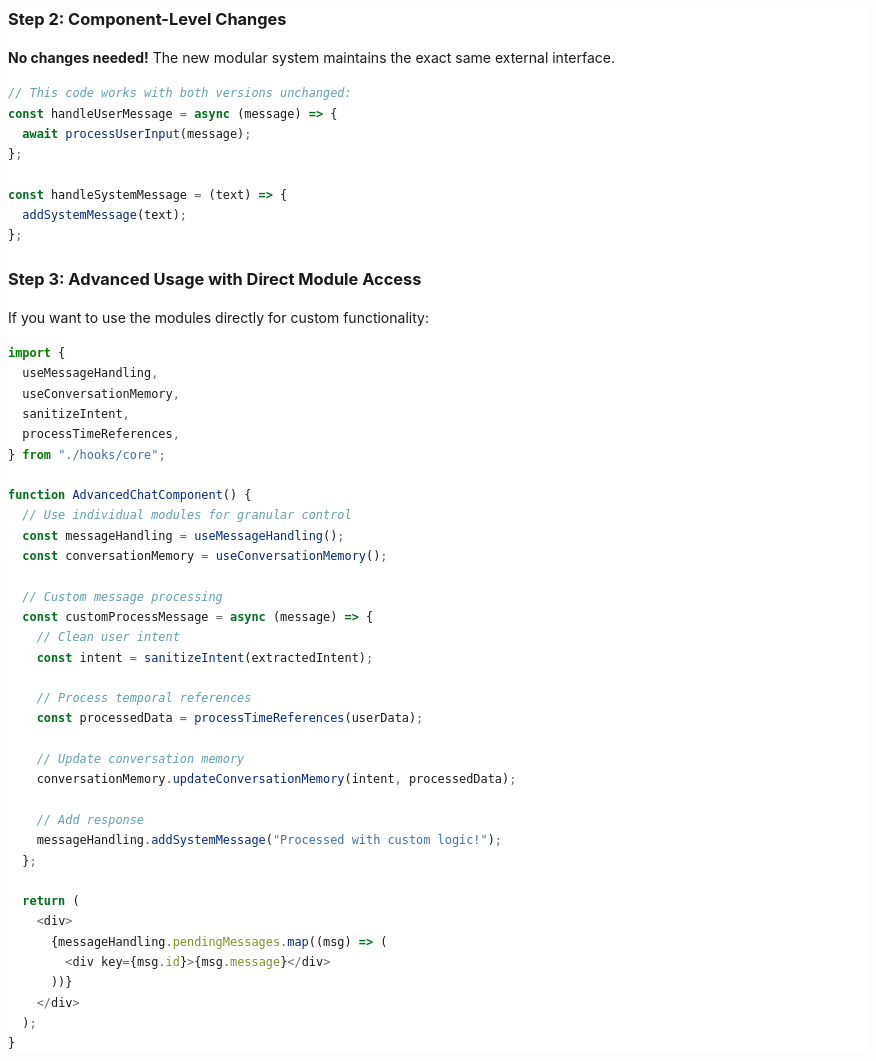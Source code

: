 ### Step 2: Component-Level Changes

**No changes needed!** The new modular system maintains the exact same external interface.

```javascript
// This code works with both versions unchanged:
const handleUserMessage = async (message) => {
  await processUserInput(message);
};

const handleSystemMessage = (text) => {
  addSystemMessage(text);
};
```

### Step 3: Advanced Usage with Direct Module Access

If you want to use the modules directly for custom functionality:

```javascript
import {
  useMessageHandling,
  useConversationMemory,
  sanitizeIntent,
  processTimeReferences,
} from "./hooks/core";

function AdvancedChatComponent() {
  // Use individual modules for granular control
  const messageHandling = useMessageHandling();
  const conversationMemory = useConversationMemory();

  // Custom message processing
  const customProcessMessage = async (message) => {
    // Clean user intent
    const intent = sanitizeIntent(extractedIntent);

    // Process temporal references
    const processedData = processTimeReferences(userData);

    // Update conversation memory
    conversationMemory.updateConversationMemory(intent, processedData);

    // Add response
    messageHandling.addSystemMessage("Processed with custom logic!");
  };

  return (
    <div>
      {messageHandling.pendingMessages.map((msg) => (
        <div key={msg.id}>{msg.message}</div>
      ))}
    </div>
  );
}
```
